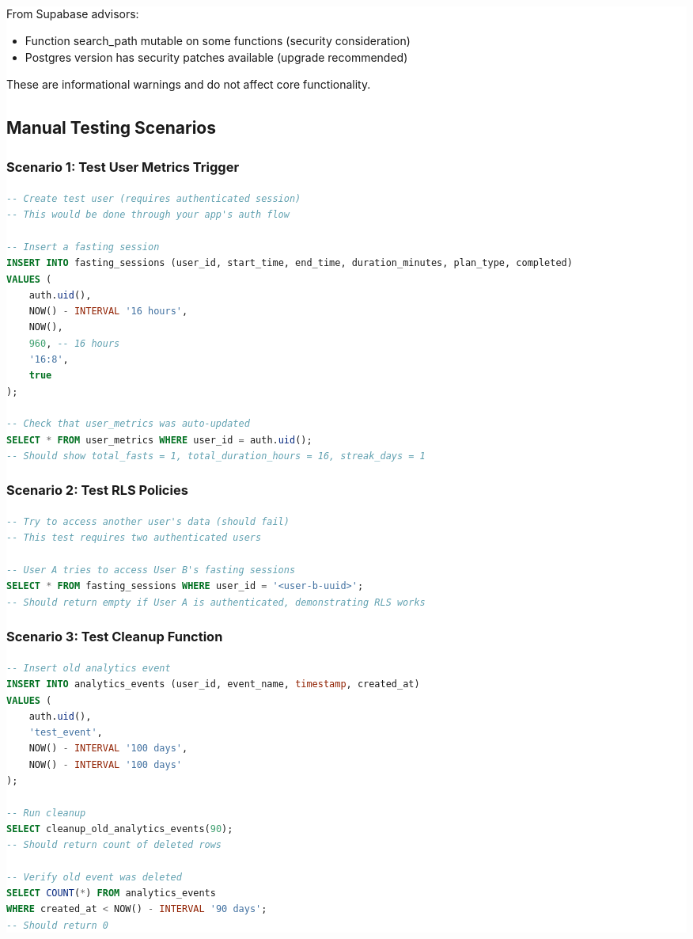 From Supabase advisors:
- Function search_path mutable on some functions (security consideration)
- Postgres version has security patches available (upgrade recommended)

These are informational warnings and do not affect core functionality.

## Manual Testing Scenarios

### Scenario 1: Test User Metrics Trigger

```sql
-- Create test user (requires authenticated session)
-- This would be done through your app's auth flow

-- Insert a fasting session
INSERT INTO fasting_sessions (user_id, start_time, end_time, duration_minutes, plan_type, completed)
VALUES (
    auth.uid(),
    NOW() - INTERVAL '16 hours',
    NOW(),
    960, -- 16 hours
    '16:8',
    true
);

-- Check that user_metrics was auto-updated
SELECT * FROM user_metrics WHERE user_id = auth.uid();
-- Should show total_fasts = 1, total_duration_hours = 16, streak_days = 1
```

### Scenario 2: Test RLS Policies

```sql
-- Try to access another user's data (should fail)
-- This test requires two authenticated users

-- User A tries to access User B's fasting sessions
SELECT * FROM fasting_sessions WHERE user_id = '<user-b-uuid>';
-- Should return empty if User A is authenticated, demonstrating RLS works
```

### Scenario 3: Test Cleanup Function

```sql
-- Insert old analytics event
INSERT INTO analytics_events (user_id, event_name, timestamp, created_at)
VALUES (
    auth.uid(),
    'test_event',
    NOW() - INTERVAL '100 days',
    NOW() - INTERVAL '100 days'
);

-- Run cleanup
SELECT cleanup_old_analytics_events(90);
-- Should return count of deleted rows

-- Verify old event was deleted
SELECT COUNT(*) FROM analytics_events
WHERE created_at < NOW() - INTERVAL '90 days';
-- Should return 0
```

